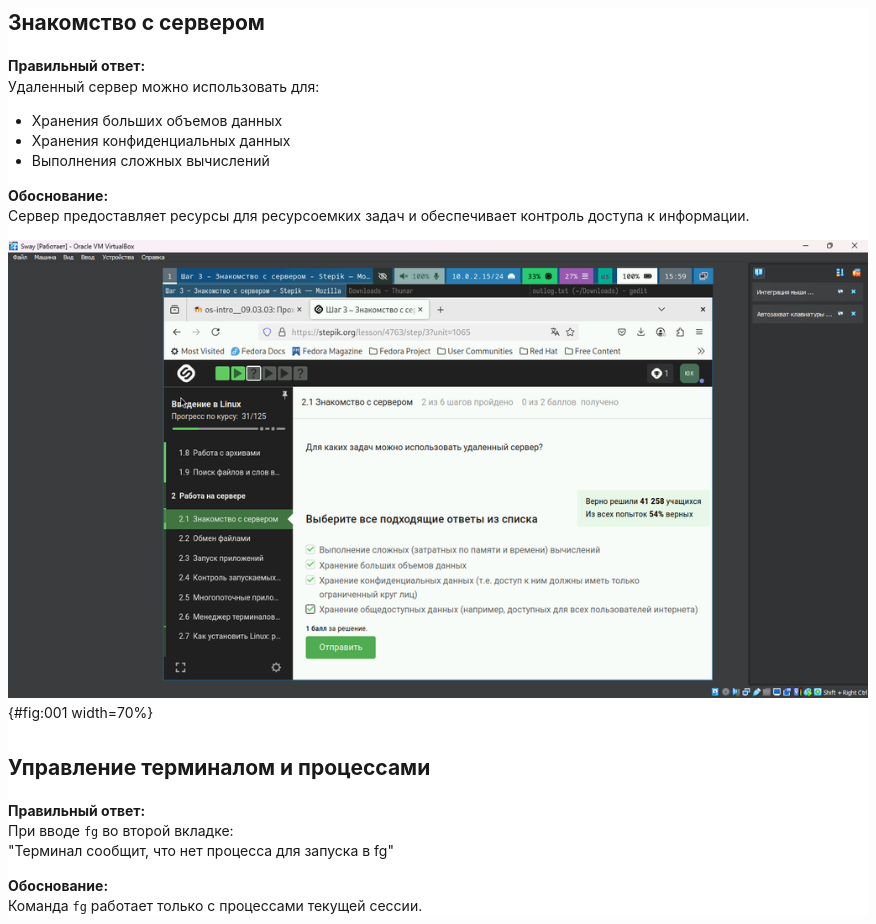 ## Знакомство с сервером 

**Правильный ответ:**  
Удаленный сервер можно использовать для:  
- Хранения больших объемов данных  
- Хранения конфиденциальных данных  
- Выполнения сложных вычислений  

**Обоснование:**  
Сервер предоставляет ресурсы для ресурсоемких задач и обеспечивает контроль доступа к информации.  

![Выбор задач для сервера](image/12.png){#fig:001 width=70%}

## Управление терминалом и процессами 

**Правильный ответ:**  
При вводе `fg` во второй вкладке:  
"Терминал сообщит, что нет процесса для запуска в fg"  

**Обоснование:**  
Команда `fg` работает только с процессами текущей сессии.  
